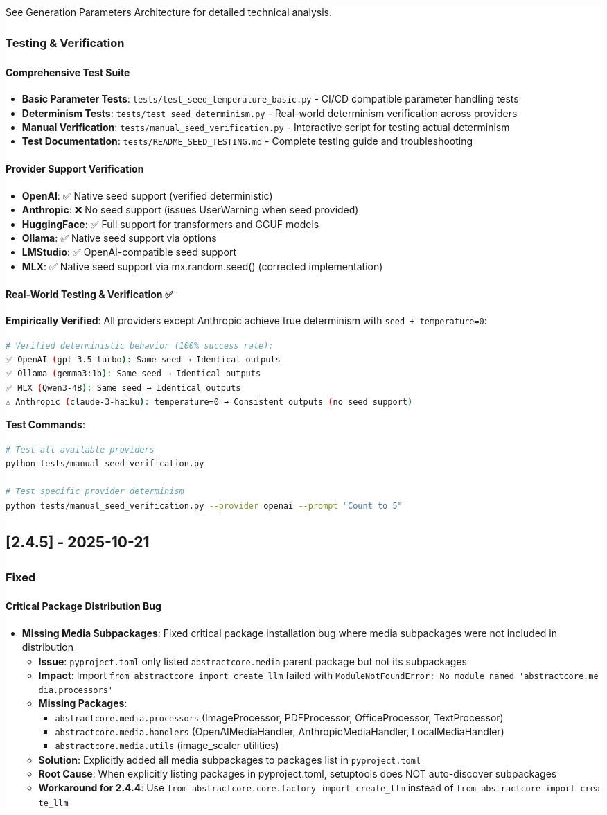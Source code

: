 See [Generation Parameters Architecture](docs/generation-parameters.md) for detailed technical analysis.

### Testing & Verification

#### Comprehensive Test Suite
- **Basic Parameter Tests**: `tests/test_seed_temperature_basic.py` - CI/CD compatible parameter handling tests
- **Determinism Tests**: `tests/test_seed_determinism.py` - Real-world determinism verification across providers
- **Manual Verification**: `tests/manual_seed_verification.py` - Interactive script for testing actual determinism
- **Test Documentation**: `tests/README_SEED_TESTING.md` - Complete testing guide and troubleshooting

#### Provider Support Verification
- **OpenAI**: ✅ Native seed support (verified deterministic)
- **Anthropic**: ❌ No seed support (issues UserWarning when seed provided)
- **HuggingFace**: ✅ Full support for transformers and GGUF models
- **Ollama**: ✅ Native seed support via options
- **LMStudio**: ✅ OpenAI-compatible seed support
- **MLX**: ✅ Native seed support via mx.random.seed() (corrected implementation)

#### Real-World Testing & Verification ✅
**Empirically Verified**: All providers except Anthropic achieve true determinism with `seed + temperature=0`:

```bash
# Verified deterministic behavior (100% success rate):
✅ OpenAI (gpt-3.5-turbo): Same seed → Identical outputs
✅ Ollama (gemma3:1b): Same seed → Identical outputs  
✅ MLX (Qwen3-4B): Same seed → Identical outputs
⚠️ Anthropic (claude-3-haiku): temperature=0 → Consistent outputs (no seed support)
```

**Test Commands**:
```bash
# Test all available providers
python tests/manual_seed_verification.py

# Test specific provider determinism
python tests/manual_seed_verification.py --provider openai --prompt "Count to 5"
```

## [2.4.5] - 2025-10-21

### Fixed

#### Critical Package Distribution Bug
- **Missing Media Subpackages**: Fixed critical package installation bug where media subpackages were not included in distribution
  - **Issue**: `pyproject.toml` only listed `abstractcore.media` parent package but not its subpackages
  - **Impact**: Import `from abstractcore import create_llm` failed with `ModuleNotFoundError: No module named 'abstractcore.media.processors'`
  - **Missing Packages**:
    - `abstractcore.media.processors` (ImageProcessor, PDFProcessor, OfficeProcessor, TextProcessor)
    - `abstractcore.media.handlers` (OpenAIMediaHandler, AnthropicMediaHandler, LocalMediaHandler)
    - `abstractcore.media.utils` (image_scaler utilities)
  - **Solution**: Explicitly added all media subpackages to packages list in `pyproject.toml`
  - **Root Cause**: When explicitly listing packages in pyproject.toml, setuptools does NOT auto-discover subpackages
  - **Workaround for 2.4.4**: Use `from abstractcore.core.factory import create_llm` instead of `from abstractcore import create_llm`